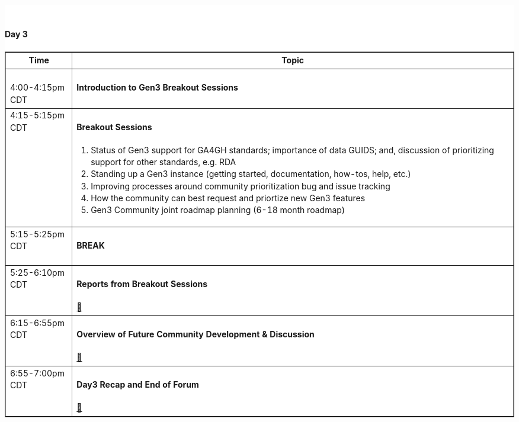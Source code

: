<br>

#### Day 3

<table border=1 cellspacing="0" width="80%">
  <tr>
   <th> Time </th>
   <th> Topic </th>
  </tr>
   <td> <h4></h4>4:00-4:15pm CDT </td> <td><h4> Introduction to Gen3 Breakout Sessions</h4> </td>
  </tr>
  <tr>
   <td> 4:15-5:15pm CDT </td>
   <td>  <h4>Breakout Sessions </h4> </hr>
        <ol>
         <li> Status of Gen3 support for GA4GH standards; importance of data GUIDS; and, discussion of prioritizing support for other standards, e.g. RDA </li>
         <li> Standing up a Gen3 instance (getting started, documentation, how-tos, help, etc.) </li>
         <li> Improving processes around community prioritization bug and issue tracking </li>
         <li> How the community can best request and priortize new Gen3 features </li>
         <li> Gen3 Community joint roadmap planning (6-18 month roadmap) </li>
        </ol>
   </td>
   </tr>
   <tr>
      <td> 5:15-5:25pm CDT </td>
      <td> <h4> BREAK </h4> </td>
   </tr>
   <tr>
     <td> 5:25-6:10pm CDT </td>
     <td> <h4> Reports from Breakout Sessions </h4>
      <a href="https://youtu.be/jYCKC1R_evE">&#x1F3A5;</a></td>
  </tr>
   <tr>
     <td> 6:15-6:55pm CDT </td>
     <td> <h4> Overview of Future Community Development & Discussion </h4>
      <a href="https://youtu.be/jYCKC1R_evE?t=1221">&#x1F3A5;</a></td>
  </tr>
  <tr>
     <td> 6:55-7:00pm CDT </td>
     <td> <h4> Day3 Recap and End of Forum </h4>
      <a href="https://youtu.be/jYCKC1R_evE?t=1983">&#x1F3A5;</a></td>
  </tr>
</table>
